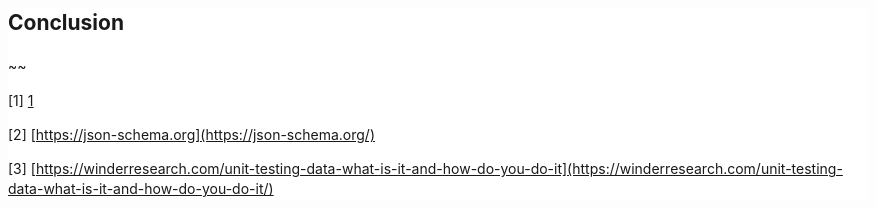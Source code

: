 ## Conclusion
~~

<a name="ref-1">[1]</a> [1](https://static.googleusercontent.com/media/research.google.com/ko//pubs/archive/aad9f93b86b7addfea4c419b9100c6cdd26cacea.pdf)

<a name="ref-2">[2]</a> [https://json-schema.org](https://json-schema.org/)

<a name="ref-3">[3]</a> [https://winderresearch.com/unit-testing-data-what-is-it-and-how-do-you-do-it](https://winderresearch.com/unit-testing-data-what-is-it-and-how-do-you-do-it/)

